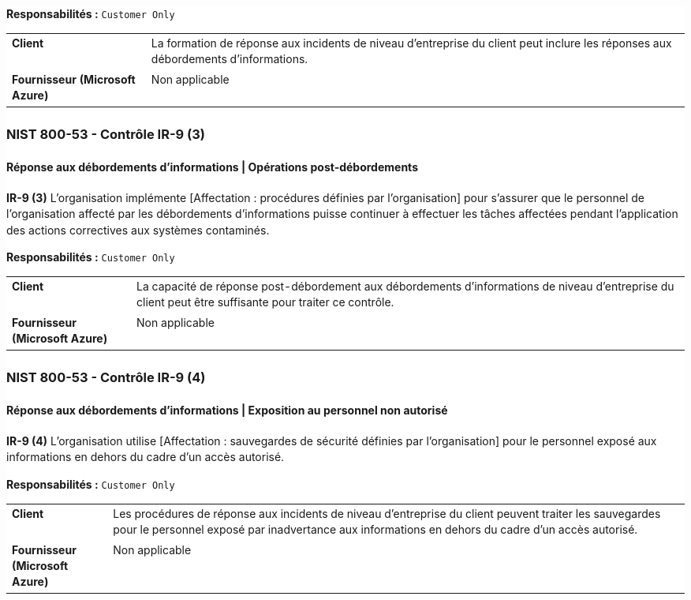 **Responsabilités :** `Customer Only`

|||
|---|---|
| **Client** | La formation de réponse aux incidents de niveau d’entreprise du client peut inclure les réponses aux débordements d’informations. |
| **Fournisseur (Microsoft Azure)** | Non applicable |


 ### <a name="nist-800-53-control-ir-9-3"></a>NIST 800-53 - Contrôle IR-9 (3)

#### <a name="information-spillage-response--post-spill-operations"></a>Réponse aux débordements d’informations | Opérations post-débordements

**IR-9 (3)** L’organisation implémente [Affectation : procédures définies par l’organisation] pour s’assurer que le personnel de l’organisation affecté par les débordements d’informations puisse continuer à effectuer les tâches affectées pendant l’application des actions correctives aux systèmes contaminés.

**Responsabilités :** `Customer Only`

|||
|---|---|
| **Client** | La capacité de réponse post-débordement aux débordements d’informations de niveau d’entreprise du client peut être suffisante pour traiter ce contrôle.  |
| **Fournisseur (Microsoft Azure)** | Non applicable |


 ### <a name="nist-800-53-control-ir-9-4"></a>NIST 800-53 - Contrôle IR-9 (4)

#### <a name="information-spillage-response--exposure-to-unauthorized-personnel"></a>Réponse aux débordements d’informations | Exposition au personnel non autorisé

**IR-9 (4)** L’organisation utilise [Affectation : sauvegardes de sécurité définies par l’organisation] pour le personnel exposé aux informations en dehors du cadre d’un accès autorisé.

**Responsabilités :** `Customer Only`

|||
|---|---|
| **Client** | Les procédures de réponse aux incidents de niveau d’entreprise du client peuvent traiter les sauvegardes pour le personnel exposé par inadvertance aux informations en dehors du cadre d’un accès autorisé. |
| **Fournisseur (Microsoft Azure)** | Non applicable |
